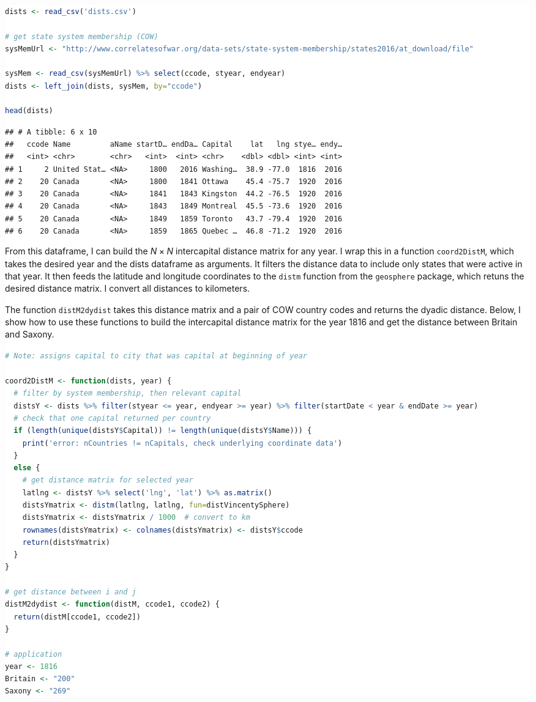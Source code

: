 
```r
dists <- read_csv('dists.csv')

# get state system membership (COW)
sysMemUrl <- "http://www.correlatesofwar.org/data-sets/state-system-membership/states2016/at_download/file"

sysMem <- read_csv(sysMemUrl) %>% select(ccode, styear, endyear)
dists <- left_join(dists, sysMem, by="ccode")

head(dists)
```

```
## # A tibble: 6 x 10
##   ccode Name         aName startD… endDa… Capital    lat   lng stye… endy…
##   <int> <chr>        <chr>   <int>  <int> <chr>    <dbl> <dbl> <int> <int>
## 1     2 United Stat… <NA>     1800   2016 Washing…  38.9 -77.0  1816  2016
## 2    20 Canada       <NA>     1800   1841 Ottawa    45.4 -75.7  1920  2016
## 3    20 Canada       <NA>     1841   1843 Kingston  44.2 -76.5  1920  2016
## 4    20 Canada       <NA>     1843   1849 Montreal  45.5 -73.6  1920  2016
## 5    20 Canada       <NA>     1849   1859 Toronto   43.7 -79.4  1920  2016
## 6    20 Canada       <NA>     1859   1865 Quebec …  46.8 -71.2  1920  2016
```

From this dataframe, I can build the $N \times N$ intercapital distance matrix for any year. I wrap this in a function `coord2DistM`, which takes the desired year and the dists dataframe as arguments. It filters the distance data to include only states that were active in that year. It then feeds the latitude and longitude coordinates to the `distm` function from the `geosphere` package, which retuns the desired distance matrix. I convert all distances to kilometers.

The function `distM2dydist` takes this distance matrix and a pair of COW country codes and returns the dyadic distance. Below, I show how to use these functions to build the intercapital distance matrix for the year 1816 and get the distance between Britain and Saxony.


```r
# Note: assigns capital to city that was capital at beginning of year

coord2DistM <- function(dists, year) {
  # filter by system membership, then relevant capital
  distsY <- dists %>% filter(styear <= year, endyear >= year) %>% filter(startDate < year & endDate >= year)
  # check that one capital returned per country
  if (length(unique(distsY$Capital)) != length(unique(distsY$Name))) {
    print('error: nCountries != nCapitals, check underlying coordinate data')
  }
  else {
    # get distance matrix for selected year
    latlng <- distsY %>% select('lng', 'lat') %>% as.matrix()
    distsYmatrix <- distm(latlng, latlng, fun=distVincentySphere)
    distsYmatrix <- distsYmatrix / 1000  # convert to km
    rownames(distsYmatrix) <- colnames(distsYmatrix) <- distsY$ccode
    return(distsYmatrix)
  }
}

# get distance between i and j
distM2dydist <- function(distM, ccode1, ccode2) {
  return(distM[ccode1, ccode2])
}

# application
year <- 1816
Britain <- "200"
Saxony <- "269"
```